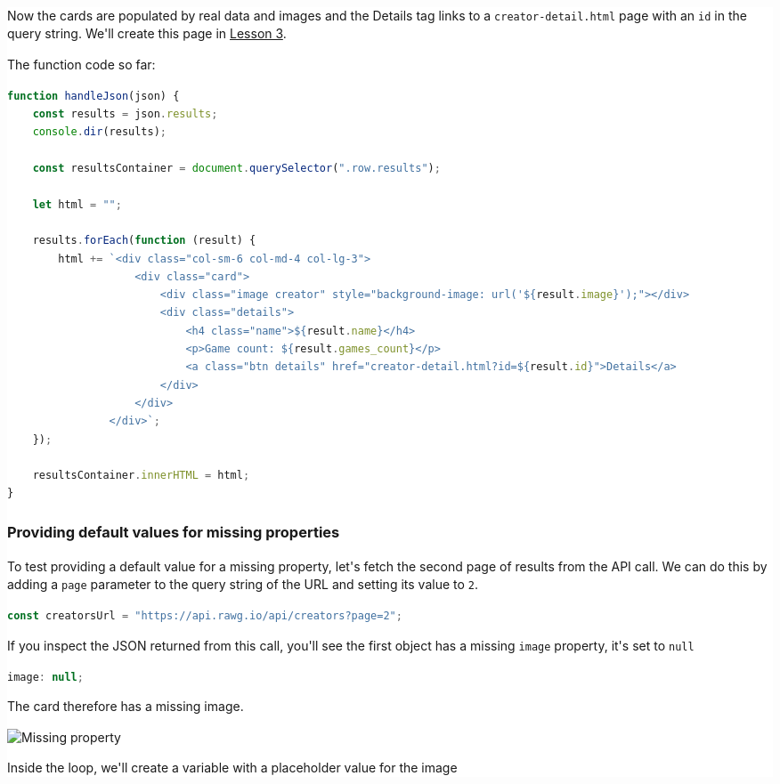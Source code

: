 Now the cards are populated by real data and images and the Details tag links to a `creator-detail.html` page with an `id` in the query string. We'll create this page in [Lesson 3](3).

The function code so far:

```js
function handleJson(json) {
    const results = json.results;
    console.dir(results);

    const resultsContainer = document.querySelector(".row.results");

    let html = "";

    results.forEach(function (result) {
        html += `<div class="col-sm-6 col-md-4 col-lg-3">
                    <div class="card">
                        <div class="image creator" style="background-image: url('${result.image}');"></div>
                        <div class="details">
                            <h4 class="name">${result.name}</h4>
                            <p>Game count: ${result.games_count}</p>
                            <a class="btn details" href="creator-detail.html?id=${result.id}">Details</a>
                        </div>
                    </div>
                </div>`;
    });

    resultsContainer.innerHTML = html;
}
```

### Providing default values for missing properties

To test providing a default value for a missing property, let's fetch the second page of results from the API call. We can do this by adding a `page` parameter to the query string of the URL and setting its value to `2`.

```js
const creatorsUrl = "https://api.rawg.io/api/creators?page=2";
```

If you inspect the JSON returned from this call, you'll see the first object has a missing `image` property, it's set to `null`

```js
image: null;
```

The card therefore has a missing image.

<img src="/images/js1/api-results-missing-property.png" alt="Missing property" style="max-width:700px">

Inside the loop, we'll create a variable with a placeholder value for the image
